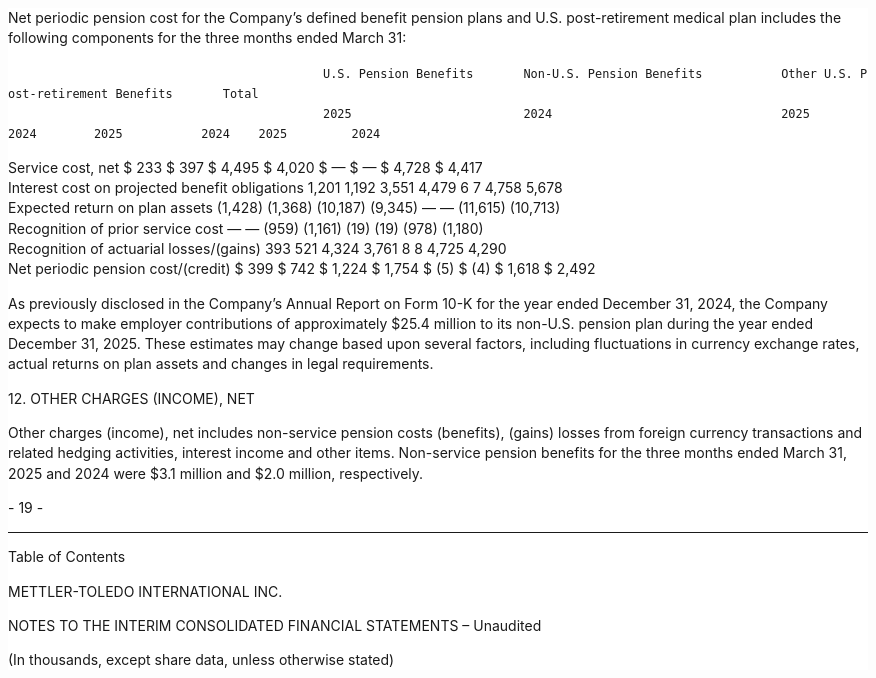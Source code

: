Net periodic pension cost for the Company’s defined benefit pension plans and U.S. post-retirement medical plan includes the following components for the three months ended March 31:

                                                                                                                                                                                                                                                                                                                     
                                                U.S. Pension Benefits       Non-U.S. Pension Benefits           Other U.S. Post-retirement Benefits       Total     
                                                2025                        2024                                2025                                      2024        2025           2024    2025         2024  
Service cost, net                               $                      233                                      $                                    397              $     4,495            $     4,020              $  —                $  —             $  4,728      $  4,417    
Interest cost on projected benefit obligations  1,201                                                  1,192                                              3,551             4,479            6                  7             4,758          5,678       
Expected return on plan assets                  (1,428)                                                (1,368)                                            (10,187)          (9,345)          —                  —             (11,615)       (10,713)    
Recognition of prior service cost               —                                                      —                                                  (959)             (1,161)          (19)               (19)          (978)          (1,180)     
Recognition of actuarial losses/(gains)         393                                                    521                                                4,324             3,761            8                  8             4,725          4,290       
Net periodic pension cost/(credit)              $                      399                                      $                                    742              $     1,224            $     1,754              $  (5)              $  (4)           $  1,618      $  2,492    

As previously disclosed in the Company’s Annual Report on Form 10-K for the year ended December 31, 2024, the Company expects to make employer contributions of approximately $25.4 million to its non-U.S. pension plan during the year ended December 31, 2025. These estimates may change based upon several factors, including fluctuations in currency exchange rates, actual returns on plan assets and changes in legal requirements.

  

12\. OTHER CHARGES (INCOME), NET

Other charges (income), net includes non-service pension costs (benefits), (gains) losses from foreign currency transactions and related hedging activities, interest income and other items. Non-service pension benefits for the three months ended March 31, 2025 and 2024 were $3.1 million and $2.0 million, respectively.

  

  

\- 19 -

* * *

Table of Contents

METTLER-TOLEDO INTERNATIONAL INC.

NOTES TO THE INTERIM CONSOLIDATED FINANCIAL STATEMENTS – Unaudited

(In thousands, except share data, unless otherwise stated)

  
